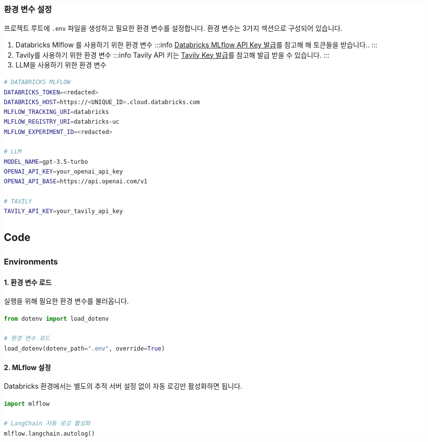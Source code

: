 ### 환경 변수 설정

프로젝트 루트에 `.env` 파일을 생성하고 필요한 환경 변수를 설정합니다.
환경 변수는 3가지 섹션으로 구성되어 있습니다.

1. Databricks Mlflow 를 사용하기 위한 환경 변수
    :::info
    [Databricks MLflow API Key 발급](../installation/#api-key-발급)를 참고해 해 토큰들을 받습니다..
    :::
2. Tavily를 사용하기 위한 환경 변수
    :::info
    Tavily API 키는 [Tavily Key 발급](../../prerequisitres/tavily/index.md)를 참고해 발급 받을 수 있습니다.
    :::
3. LLM을 사용하기 위한 환경 변수


```bash
# DATABRICKS MLFLOW
DATABRICKS_TOKEN=<redacted>
DATABRICKS_HOST=https://<UNIQUE_ID>.cloud.databricks.com
MLFLOW_TRACKING_URI=databricks
MLFLOW_REGISTRY_URI=databricks-uc
MLFLOW_EXPERIMENT_ID=<redacted>

# LLM
MODEL_NAME=gpt-3.5-turbo
OPENAI_API_KEY=your_openai_api_key
OPENAI_API_BASE=https://api.openai.com/v1

# TAVILY
TAVILY_API_KEY=your_tavily_api_key
```

## Code

### Environments

#### 1. 환경 변수 로드

실행을 위해 필요한 환경 변수를 불러옵니다.

```python
from dotenv import load_dotenv

# 환경 변수 로드
load_dotenv(dotenv_path=".env", override=True)
```

#### 2. MLflow 설정

Databricks 환경에서는 별도의 추적 서버 설정 없이 자동 로깅만 활성화하면 됩니다.

```python
import mlflow

# LangChain 자동 로깅 활성화
mlflow.langchain.autolog()
```
